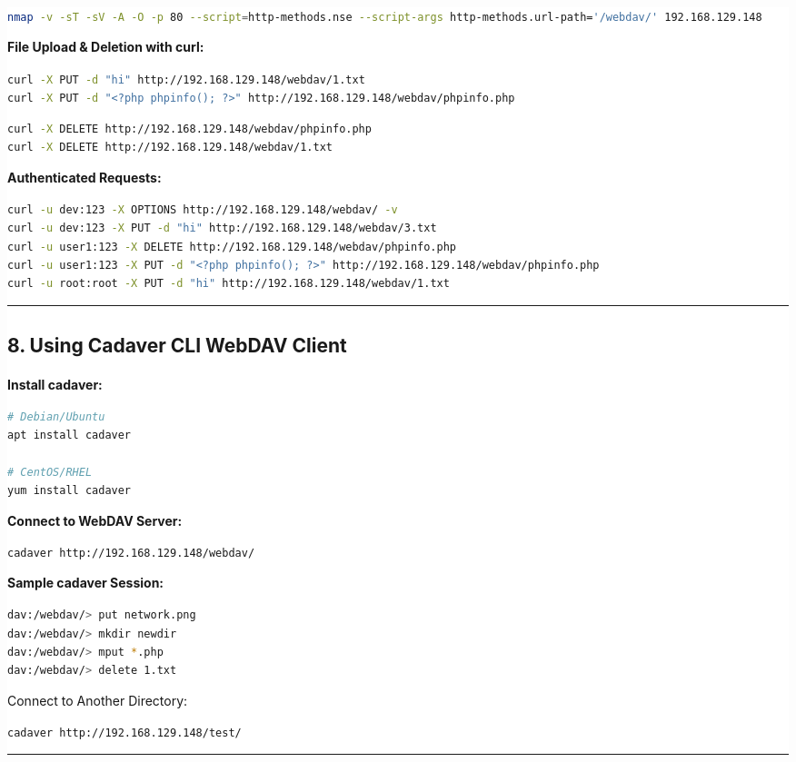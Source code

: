 ```bash
nmap -v -sT -sV -A -O -p 80 --script=http-methods.nse --script-args http-methods.url-path='/webdav/' 192.168.129.148
```

**File Upload & Deletion with curl:**

```bash
curl -X PUT -d "hi" http://192.168.129.148/webdav/1.txt
curl -X PUT -d "<?php phpinfo(); ?>" http://192.168.129.148/webdav/phpinfo.php
```
```bash
curl -X DELETE http://192.168.129.148/webdav/phpinfo.php
curl -X DELETE http://192.168.129.148/webdav/1.txt
```

**Authenticated Requests:**

```bash
curl -u dev:123 -X OPTIONS http://192.168.129.148/webdav/ -v
curl -u dev:123 -X PUT -d "hi" http://192.168.129.148/webdav/3.txt
curl -u user1:123 -X DELETE http://192.168.129.148/webdav/phpinfo.php
curl -u user1:123 -X PUT -d "<?php phpinfo(); ?>" http://192.168.129.148/webdav/phpinfo.php
curl -u root:root -X PUT -d "hi" http://192.168.129.148/webdav/1.txt
```

---

## 8. Using Cadaver CLI WebDAV Client

**Install cadaver:**

```bash
# Debian/Ubuntu
apt install cadaver

# CentOS/RHEL
yum install cadaver
```

**Connect to WebDAV Server:**

```bash
cadaver http://192.168.129.148/webdav/
```

**Sample cadaver Session:**

```bash
dav:/webdav/> put network.png
dav:/webdav/> mkdir newdir
dav:/webdav/> mput *.php
dav:/webdav/> delete 1.txt
```

Connect to Another Directory:

```bash
cadaver http://192.168.129.148/test/
```

---